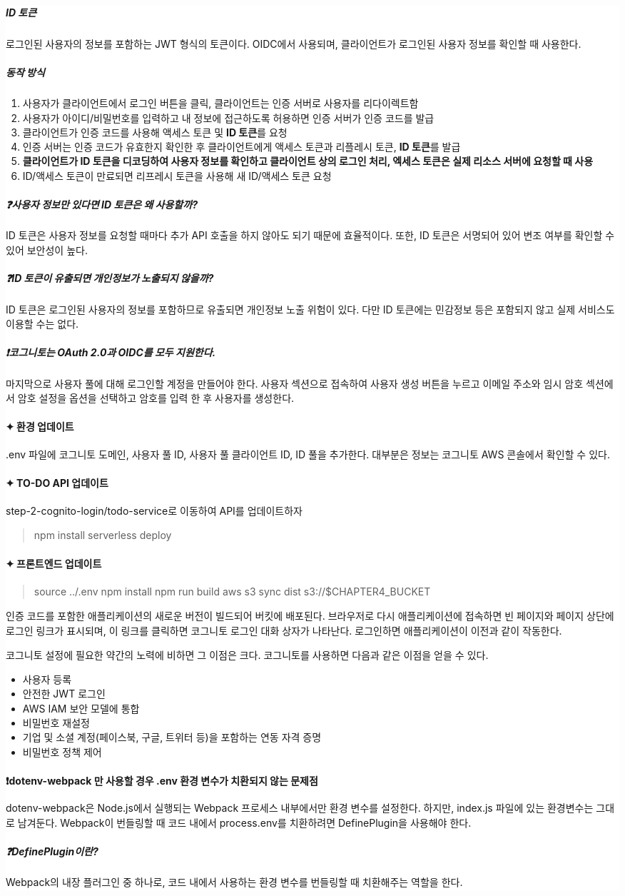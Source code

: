 ##### ID 토큰
로그인된 사용자의 정보를 포함하는 JWT 형식의 토큰이다. OIDC에서 사용되며, 클라이언트가 로그인된 사용자 정보를 확인할 때 사용한다.

##### 동작 방식
1. 사용자가 클라이언트에서 로그인 버튼을 클릭, 클라이언트는 인증 서버로 사용자를 리다이렉트함
2. 사용자가 아이디/비밀번호를 입력하고 내 정보에 접근하도록 허용하면 인증 서버가 인증 코드를 발급
3. 클라이언트가 인증 코드를 사용해 액세스 토큰 및 **ID 토큰**를 요청
4. 인증 서버는 인증 코드가 유효한지 확인한 후 클라이언트에게 액세스 토큰과 리플레시 토큰, **ID 토큰**를 발급
5. **클라이언트가 ID 토큰을 디코딩하여 사용자 정보를 확인하고 클라이언트 상의 로그인 처리, 엑세스 토큰은 실제 리소스 서버에 요청할 때 사용**
6. ID/액세스 토큰이 만료되면 리프레시 토큰을 사용해 새 ID/액세스 토큰 요청

##### ❓사용자 정보만 있다면 ID 토큰은 왜 사용할까?
ID 토큰은 사용자 정보를 요청할 때마다 추가 API 호출을 하지 않아도 되기 때문에 효율적이다. 또한, ID 토큰은 서명되어 있어 변조 여부를 확인할 수 있어 보안성이 높다.

##### ❓ID 토큰이 유출되면 개인정보가 노출되지 않을까?
ID 토큰은 로그인된 사용자의 정보를 포함하므로 유출되면 개인정보 노출 위험이 있다. 다만 ID 토큰에는 민감정보 등은 포함되지 않고 실제 서비스도 이용할 수는 없다.

##### ❗️코그니토는 OAuth 2.0과 OIDC를 모두 지원한다.

마지막으로 사용자 풀에 대해 로그인할 계정을 만들어야 한다. 사용자 섹션으로 접속하여 사용자 생성 버튼을 누르고 이메일 주소와 임시 암호 섹션에서 암호 설정을 옵션을 선택하고 암호를 입력 한 후 사용자를 생성한다.

#### ✦ 환경 업데이트
.env 파일에 코그니토 도메인, 사용자 풀 ID, 사용자 풀 클라이언트 ID, ID 풀을 추가한다. 대부분은 정보는 코그니토 AWS 콘솔에서 확인할 수 있다.

#### ✦ TO-DO API 업데이트
step-2-cognito-login/todo-service로 이동하여 API를 업데이트하자
> npm install
> serverless deploy

#### ✦ 프론트엔드 업데이트
> source ../.env
> npm install
> npm run build
> aws s3 sync dist s3://$CHAPTER4_BUCKET

인증 코드를 포함한 애플리케이션의 새로운 버전이 빌드되어 버킷에 배포된다. 브라우저로 다시 애플리케이션에 접속하면 빈 페이지와 페이지 상단에 로그인 링크가 표시되며, 이 링크를 클릭하면 코그니토 로그인 대화 상자가 나타난다. 로그인하면 애플리케이션이 이전과 같이 작동한다.

코그니토 설정에 필요한 약간의 노력에 비하면 그 이점은 크다. 코그니토를 사용하면 다음과 같은 이점을 얻을 수 있다.
- 사용자 등록
- 안전한 JWT 로그인
- AWS IAM 보안 모델에 통합
- 비밀번호 재설정
- 기업 및 소셜 계정(페이스북, 구글, 트위터 등)을 포함하는 연동 자격 증명
- 비밀번호 정책 제어

#### ❗️dotenv-webpack 만 사용할 경우 .env 환경 변수가 치환되지 않는 문제점
dotenv-webpack은 Node.js에서 실행되는 Webpack 프로세스 내부에서만 환경 변수를 설정한다. 하지만, index.js 파일에 있는 환경변수는 그대로 남겨둔다.
Webpack이 번들링할 때 코드 내에서 process.env를 치환하려면 DefinePlugin을 사용해야 한다.

##### ❓DefinePlugin이란?
Webpack의 내장 플러그인 중 하나로, 코드 내에서 사용하는 환경 변수를 번들링할 때 치환해주는 역할을 한다.
